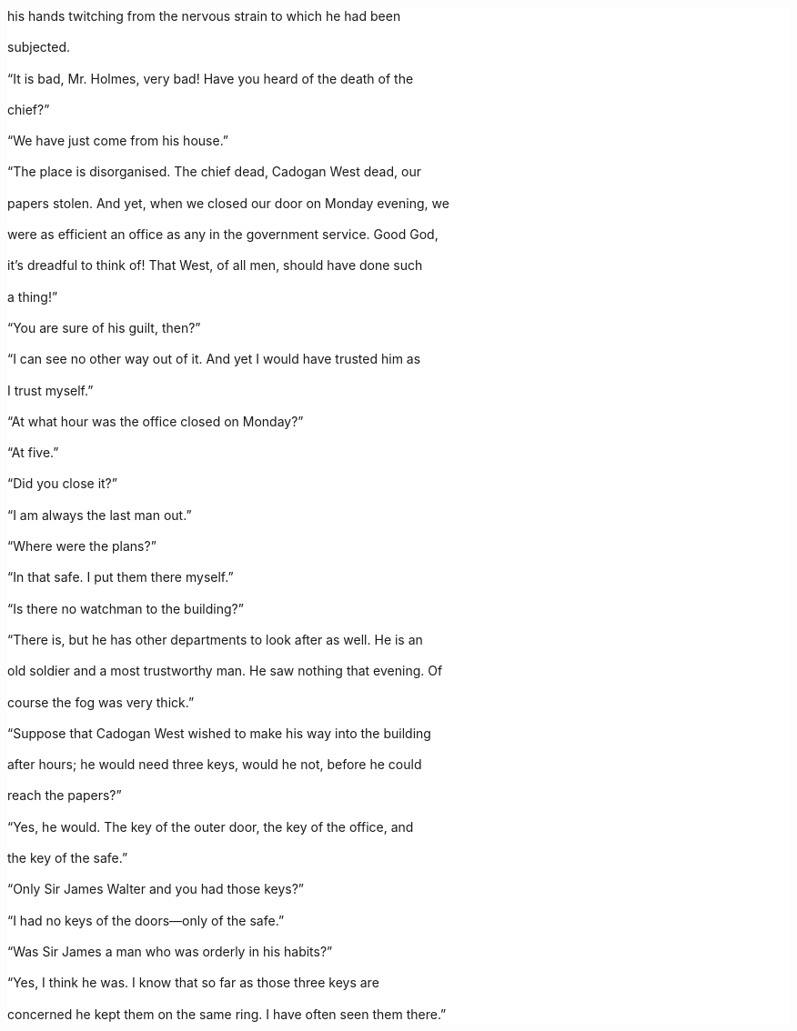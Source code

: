 his hands twitching from the nervous strain to which he had been

subjected.

“It is bad, Mr. Holmes, very bad! Have you heard of the death of the

chief?”

“We have just come from his house.”

“The place is disorganised. The chief dead, Cadogan West dead, our

papers stolen. And yet, when we closed our door on Monday evening, we

were as efficient an office as any in the government service. Good God,

it’s dreadful to think of! That West, of all men, should have done such

a thing!”

“You are sure of his guilt, then?”

“I can see no other way out of it. And yet I would have trusted him as

I trust myself.”

“At what hour was the office closed on Monday?”

“At five.”

“Did you close it?”

“I am always the last man out.”

“Where were the plans?”

“In that safe. I put them there myself.”

“Is there no watchman to the building?”

“There is, but he has other departments to look after as well. He is an

old soldier and a most trustworthy man. He saw nothing that evening. Of

course the fog was very thick.”

“Suppose that Cadogan West wished to make his way into the building

after hours; he would need three keys, would he not, before he could

reach the papers?”

“Yes, he would. The key of the outer door, the key of the office, and

the key of the safe.”

“Only Sir James Walter and you had those keys?”

“I had no keys of the doors—only of the safe.”

“Was Sir James a man who was orderly in his habits?”

“Yes, I think he was. I know that so far as those three keys are

concerned he kept them on the same ring. I have often seen them there.”
